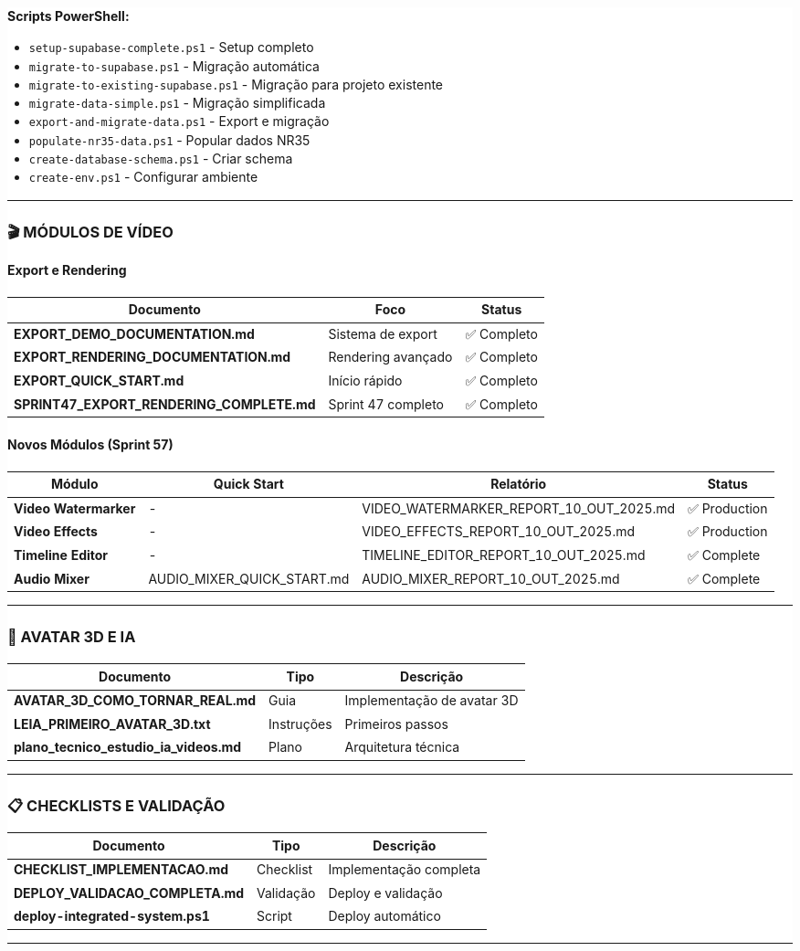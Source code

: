 **Scripts PowerShell:**
- `setup-supabase-complete.ps1` - Setup completo
- `migrate-to-supabase.ps1` - Migração automática
- `migrate-to-existing-supabase.ps1` - Migração para projeto existente
- `migrate-data-simple.ps1` - Migração simplificada
- `export-and-migrate-data.ps1` - Export e migração
- `populate-nr35-data.ps1` - Popular dados NR35
- `create-database-schema.ps1` - Criar schema
- `create-env.ps1` - Configurar ambiente

---

### 🎬 MÓDULOS DE VÍDEO

#### Export e Rendering
| Documento | Foco | Status |
|-----------|------|--------|
| **EXPORT_DEMO_DOCUMENTATION.md** | Sistema de export | ✅ Completo |
| **EXPORT_RENDERING_DOCUMENTATION.md** | Rendering avançado | ✅ Completo |
| **EXPORT_QUICK_START.md** | Início rápido | ✅ Completo |
| **SPRINT47_EXPORT_RENDERING_COMPLETE.md** | Sprint 47 completo | ✅ Completo |

#### Novos Módulos (Sprint 57)
| Módulo | Quick Start | Relatório | Status |
|--------|-------------|-----------|--------|
| **Video Watermarker** | - | VIDEO_WATERMARKER_REPORT_10_OUT_2025.md | ✅ Production |
| **Video Effects** | - | VIDEO_EFFECTS_REPORT_10_OUT_2025.md | ✅ Production |
| **Timeline Editor** | - | TIMELINE_EDITOR_REPORT_10_OUT_2025.md | ✅ Complete |
| **Audio Mixer** | AUDIO_MIXER_QUICK_START.md | AUDIO_MIXER_REPORT_10_OUT_2025.md | ✅ Complete |

---

### 🤖 AVATAR 3D E IA

| Documento | Tipo | Descrição |
|-----------|------|-----------|
| **AVATAR_3D_COMO_TORNAR_REAL.md** | Guia | Implementação de avatar 3D |
| **LEIA_PRIMEIRO_AVATAR_3D.txt** | Instruções | Primeiros passos |
| **plano_tecnico_estudio_ia_videos.md** | Plano | Arquitetura técnica |

---

### 📋 CHECKLISTS E VALIDAÇÃO

| Documento | Tipo | Descrição |
|-----------|------|-----------|
| **CHECKLIST_IMPLEMENTACAO.md** | Checklist | Implementação completa |
| **DEPLOY_VALIDACAO_COMPLETA.md** | Validação | Deploy e validação |
| **deploy-integrated-system.ps1** | Script | Deploy automático |

---